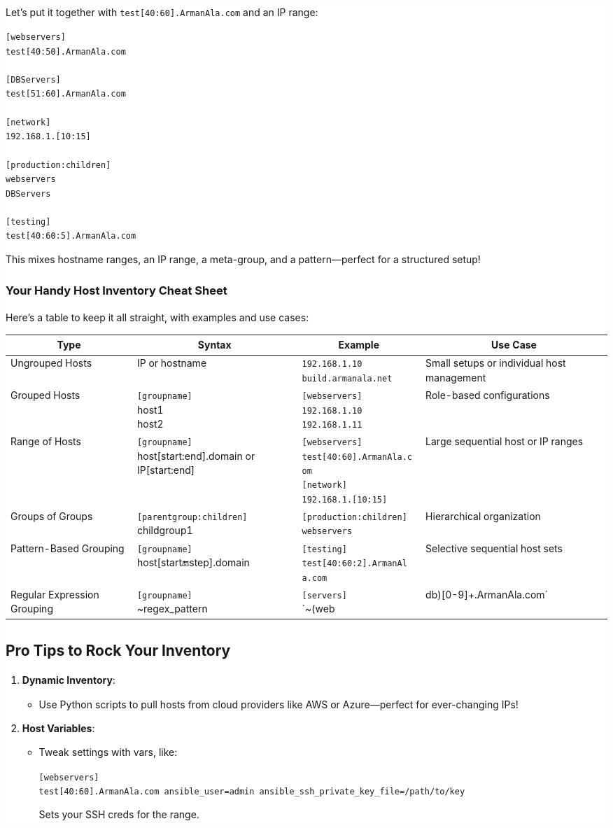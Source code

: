 Let’s put it together with `test[40:60].ArmanAla.com` and an IP range:

```
[webservers]
test[40:50].ArmanAla.com

[DBServers]
test[51:60].ArmanAla.com

[network]
192.168.1.[10:15]

[production:children]
webservers
DBServers

[testing]
test[40:60:5].ArmanAla.com
```

This mixes hostname ranges, an IP range, a meta-group, and a pattern—perfect for a structured setup!

### Your Handy Host Inventory Cheat Sheet

Here’s a table to keep it all straight, with examples and use cases:

| **Type**                | **Syntax**                                   | **Example**                                   | **Use Case**                                |
|-------------------------|----------------------------------------------|-----------------------------------------------|--------------------------------------------|
| Ungrouped Hosts         | IP or hostname                               | `192.168.1.10` <br> `build.armanala.net`     | Small setups or individual host management |
| Grouped Hosts           | `[groupname]` <br> host1 <br> host2          | `[webservers]` <br> `192.168.1.10` <br> `192.168.1.11` | Role-based configurations                  |
| Range of Hosts          | `[groupname]` <br> host[start:end].domain or IP[start:end] | `[webservers]` <br> `test[40:60].ArmanAla.com` <br> `[network]` <br> `192.168.1.[10:15]` | Large sequential host or IP ranges         |
| Groups of Groups        | `[parentgroup:children]` <br> childgroup1    | `[production:children]` <br> `webservers`     | Hierarchical organization                 |
| Pattern-Based Grouping  | `[groupname]` <br> host[start:end:step].domain | `[testing]` <br> `test[40:60:2].ArmanAla.com` | Selective sequential host sets            |
| Regular Expression Grouping | `[groupname]` <br> ~regex_pattern           | `[servers]` <br> `~(web|db)[0-9]+.ArmanAla.com` | Complex, non-sequential host patterns     |

## Pro Tips to Rock Your Inventory

1. **Dynamic Inventory**:  
   - Use Python scripts to pull hosts from cloud providers like AWS or Azure—perfect for ever-changing IPs!

2. **Host Variables**:  
   - Tweak settings with vars, like:  
     ```
     [webservers]
     test[40:60].ArmanAla.com ansible_user=admin ansible_ssh_private_key_file=/path/to/key
     ```
     Sets your SSH creds for the range.
